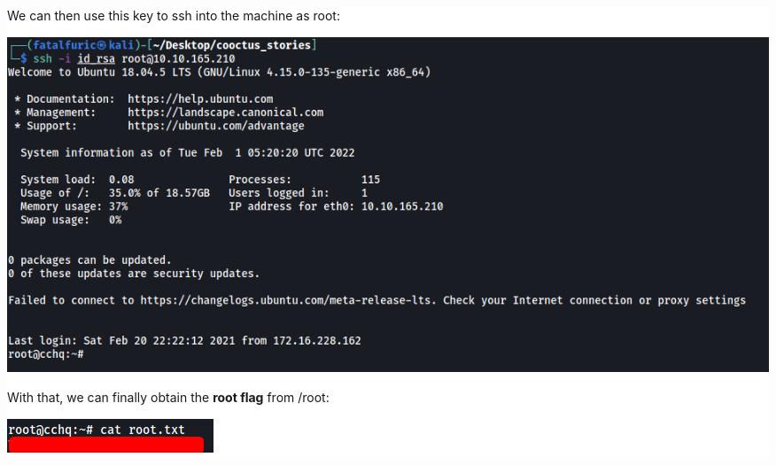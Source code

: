 We can then use this key to ssh into the machine as root:

![screenshot48](../assets/images/cooctus_stories/screenshot48.png)

With that, we can finally obtain the **root flag** from /root:

![screenshot49](../assets/images/cooctus_stories/screenshot49.png)
